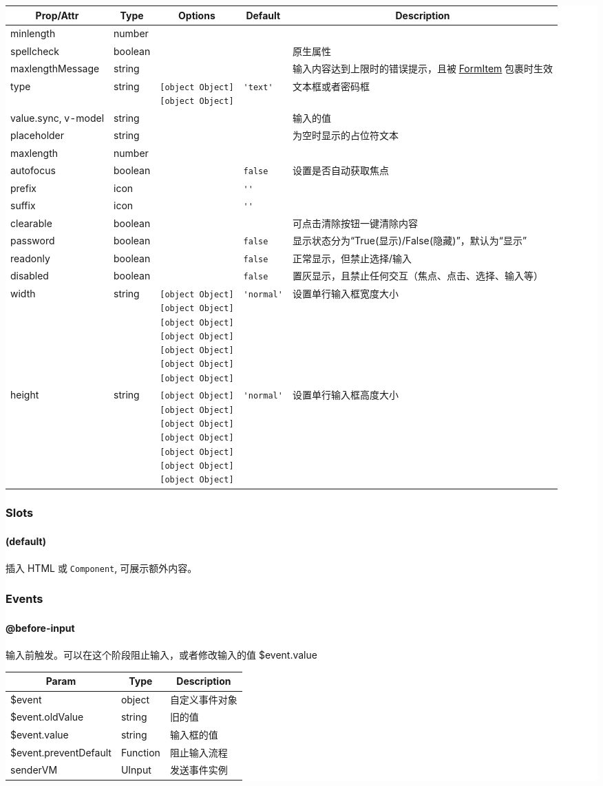 | Prop/Attr | Type | Options | Default | Description |
| --------- | ---- | ------- | ------- | ----------- |
| minlength | number |  |  |  |
| spellcheck | boolean |  |  | 原生属性 |
| maxlengthMessage | string |  |  | 输入内容达到上限时的错误提示，且被 [FormItem](#/components/u-form) 包裹时生效 |
| type | string | `[object Object]`<br/>`[object Object]` | `'text'` | 文本框或者密码框 |
| value.sync, v-model | string |  |  | 输入的值 |
| placeholder | string |  |  | 为空时显示的占位符文本 |
| maxlength | number |  |  |  |
| autofocus | boolean |  | `false` | 设置是否自动获取焦点 |
| prefix | icon |  | `''` |  |
| suffix | icon |  | `''` |  |
| clearable | boolean |  |  | 可点击清除按钮一键清除内容 |
| password | boolean |  | `false` | 显示状态分为“True(显示)/False(隐藏)”，默认为“显示” |
| readonly | boolean |  | `false` | 正常显示，但禁止选择/输入 |
| disabled | boolean |  | `false` | 置灰显示，且禁止任何交互（焦点、点击、选择、输入等） |
| width | string | `[object Object]`<br/>`[object Object]`<br/>`[object Object]`<br/>`[object Object]`<br/>`[object Object]`<br/>`[object Object]`<br/>`[object Object]` | `'normal'` | 设置单行输入框宽度大小 |
| height | string | `[object Object]`<br/>`[object Object]`<br/>`[object Object]`<br/>`[object Object]`<br/>`[object Object]`<br/>`[object Object]`<br/>`[object Object]` | `'normal'` | 设置单行输入框高度大小 |

### Slots

#### (default)

插入 HTML 或 `Component`, 可展示额外内容。

### Events

#### @before-input

输入前触发。可以在这个阶段阻止输入，或者修改输入的值 $event.value

| Param | Type | Description |
| ----- | ---- | ----------- |
| $event | object | 自定义事件对象 |
| $event.oldValue | string | 旧的值 |
| $event.value | string | 输入框的值 |
| $event.preventDefault | Function | 阻止输入流程 |
| senderVM | UInput | 发送事件实例 |
